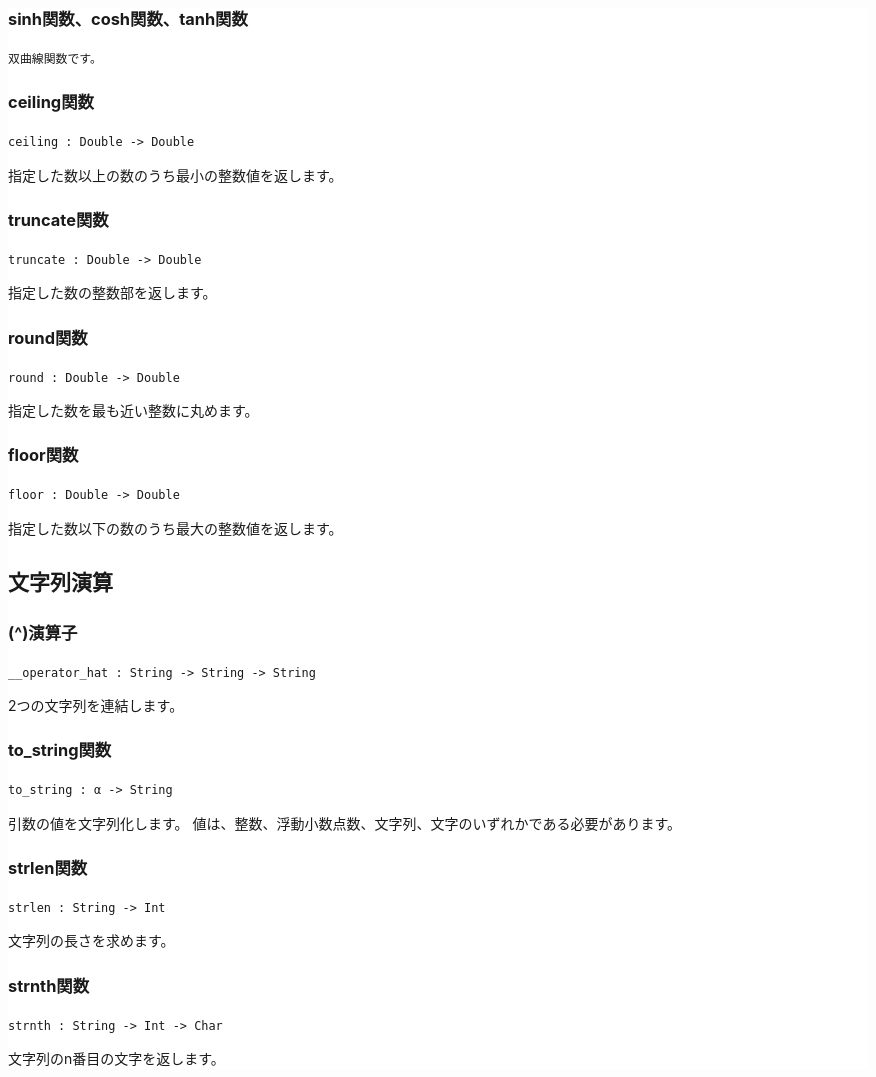 ### sinh関数、cosh関数、tanh関数
```
双曲線関数です。
```

### ceiling関数
```
ceiling : Double -> Double
```
指定した数以上の数のうち最小の整数値を返します。

### truncate関数
```
truncate : Double -> Double
```
指定した数の整数部を返します。

### round関数
```
round : Double -> Double
```
指定した数を最も近い整数に丸めます。

### floor関数
```
floor : Double -> Double
```
指定した数以下の数のうち最大の整数値を返します。

## 文字列演算
### (^)演算子
```
__operator_hat : String -> String -> String
```
2つの文字列を連結します。

### to_string関数
```
to_string : α -> String
```
引数の値を文字列化します。
値は、整数、浮動小数点数、文字列、文字のいずれかである必要があります。

### strlen関数
```
strlen : String -> Int
```
文字列の長さを求めます。

### strnth関数
```
strnth : String -> Int -> Char
```
文字列のn番目の文字を返します。

